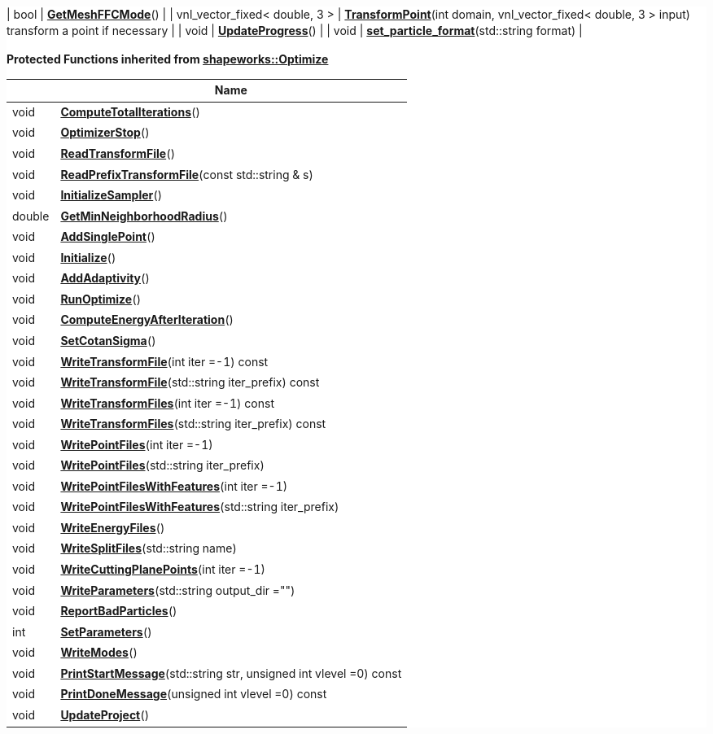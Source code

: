 | bool | **[GetMeshFFCMode](../Classes/classshapeworks_1_1Optimize.md#function-getmeshffcmode)**() |
| vnl_vector_fixed< double, 3 > | **[TransformPoint](../Classes/classshapeworks_1_1Optimize.md#function-transformpoint)**(int domain, vnl_vector_fixed< double, 3 > input)<br>transform a point if necessary  |
| void | **[UpdateProgress](../Classes/classshapeworks_1_1Optimize.md#function-updateprogress)**() |
| void | **[set_particle_format](../Classes/classshapeworks_1_1Optimize.md#function-set-particle-format)**(std::string format) |

**Protected Functions inherited from [shapeworks::Optimize](../Classes/classshapeworks_1_1Optimize.md)**

|                | Name           |
| -------------- | -------------- |
| void | **[ComputeTotalIterations](../Classes/classshapeworks_1_1Optimize.md#function-computetotaliterations)**() |
| void | **[OptimizerStop](../Classes/classshapeworks_1_1Optimize.md#function-optimizerstop)**() |
| void | **[ReadTransformFile](../Classes/classshapeworks_1_1Optimize.md#function-readtransformfile)**() |
| void | **[ReadPrefixTransformFile](../Classes/classshapeworks_1_1Optimize.md#function-readprefixtransformfile)**(const std::string & s) |
| void | **[InitializeSampler](../Classes/classshapeworks_1_1Optimize.md#function-initializesampler)**() |
| double | **[GetMinNeighborhoodRadius](../Classes/classshapeworks_1_1Optimize.md#function-getminneighborhoodradius)**() |
| void | **[AddSinglePoint](../Classes/classshapeworks_1_1Optimize.md#function-addsinglepoint)**() |
| void | **[Initialize](../Classes/classshapeworks_1_1Optimize.md#function-initialize)**() |
| void | **[AddAdaptivity](../Classes/classshapeworks_1_1Optimize.md#function-addadaptivity)**() |
| void | **[RunOptimize](../Classes/classshapeworks_1_1Optimize.md#function-runoptimize)**() |
| void | **[ComputeEnergyAfterIteration](../Classes/classshapeworks_1_1Optimize.md#function-computeenergyafteriteration)**() |
| void | **[SetCotanSigma](../Classes/classshapeworks_1_1Optimize.md#function-setcotansigma)**() |
| void | **[WriteTransformFile](../Classes/classshapeworks_1_1Optimize.md#function-writetransformfile)**(int iter =-1) const |
| void | **[WriteTransformFile](../Classes/classshapeworks_1_1Optimize.md#function-writetransformfile)**(std::string iter_prefix) const |
| void | **[WriteTransformFiles](../Classes/classshapeworks_1_1Optimize.md#function-writetransformfiles)**(int iter =-1) const |
| void | **[WriteTransformFiles](../Classes/classshapeworks_1_1Optimize.md#function-writetransformfiles)**(std::string iter_prefix) const |
| void | **[WritePointFiles](../Classes/classshapeworks_1_1Optimize.md#function-writepointfiles)**(int iter =-1) |
| void | **[WritePointFiles](../Classes/classshapeworks_1_1Optimize.md#function-writepointfiles)**(std::string iter_prefix) |
| void | **[WritePointFilesWithFeatures](../Classes/classshapeworks_1_1Optimize.md#function-writepointfileswithfeatures)**(int iter =-1) |
| void | **[WritePointFilesWithFeatures](../Classes/classshapeworks_1_1Optimize.md#function-writepointfileswithfeatures)**(std::string iter_prefix) |
| void | **[WriteEnergyFiles](../Classes/classshapeworks_1_1Optimize.md#function-writeenergyfiles)**() |
| void | **[WriteSplitFiles](../Classes/classshapeworks_1_1Optimize.md#function-writesplitfiles)**(std::string name) |
| void | **[WriteCuttingPlanePoints](../Classes/classshapeworks_1_1Optimize.md#function-writecuttingplanepoints)**(int iter =-1) |
| void | **[WriteParameters](../Classes/classshapeworks_1_1Optimize.md#function-writeparameters)**(std::string output_dir ="") |
| void | **[ReportBadParticles](../Classes/classshapeworks_1_1Optimize.md#function-reportbadparticles)**() |
| int | **[SetParameters](../Classes/classshapeworks_1_1Optimize.md#function-setparameters)**() |
| void | **[WriteModes](../Classes/classshapeworks_1_1Optimize.md#function-writemodes)**() |
| void | **[PrintStartMessage](../Classes/classshapeworks_1_1Optimize.md#function-printstartmessage)**(std::string str, unsigned int vlevel =0) const |
| void | **[PrintDoneMessage](../Classes/classshapeworks_1_1Optimize.md#function-printdonemessage)**(unsigned int vlevel =0) const |
| void | **[UpdateProject](../Classes/classshapeworks_1_1Optimize.md#function-updateproject)**() |